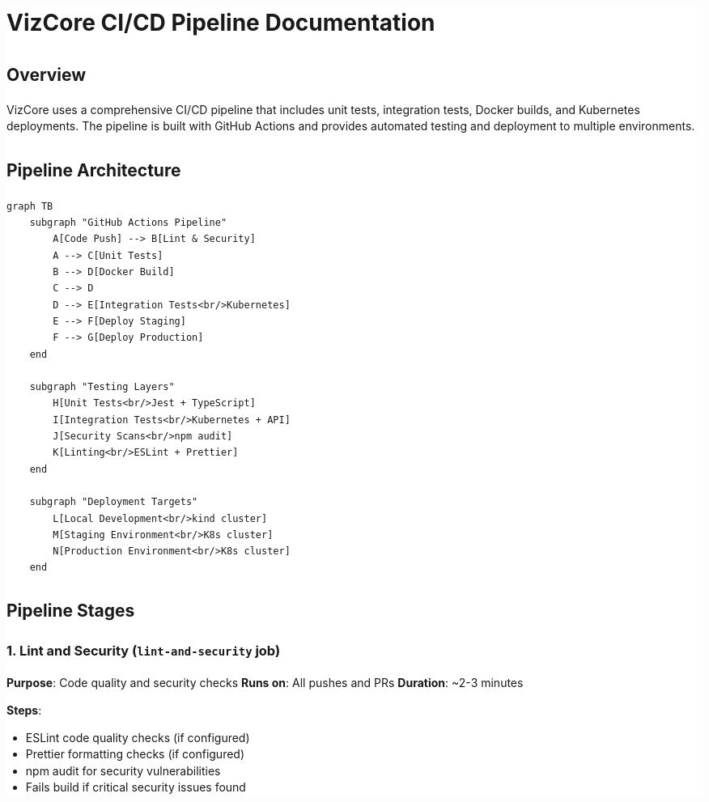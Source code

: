 # VizCore CI/CD Pipeline Documentation

## Overview

VizCore uses a comprehensive CI/CD pipeline that includes unit tests, integration tests, Docker builds, and Kubernetes deployments. The pipeline is built with GitHub Actions and provides automated testing and deployment to multiple environments.

## Pipeline Architecture

```mermaid
graph TB
    subgraph "GitHub Actions Pipeline"
        A[Code Push] --> B[Lint & Security]
        A --> C[Unit Tests]
        B --> D[Docker Build]
        C --> D
        D --> E[Integration Tests<br/>Kubernetes]
        E --> F[Deploy Staging]
        F --> G[Deploy Production]
    end
    
    subgraph "Testing Layers"
        H[Unit Tests<br/>Jest + TypeScript]
        I[Integration Tests<br/>Kubernetes + API]
        J[Security Scans<br/>npm audit]
        K[Linting<br/>ESLint + Prettier]
    end
    
    subgraph "Deployment Targets"
        L[Local Development<br/>kind cluster]
        M[Staging Environment<br/>K8s cluster]
        N[Production Environment<br/>K8s cluster]
    end
```

## Pipeline Stages

### 1. Lint and Security (`lint-and-security` job)

**Purpose**: Code quality and security checks
**Runs on**: All pushes and PRs
**Duration**: ~2-3 minutes

**Steps**:
- ESLint code quality checks (if configured)
- Prettier formatting checks (if configured)  
- npm audit for security vulnerabilities
- Fails build if critical security issues found
